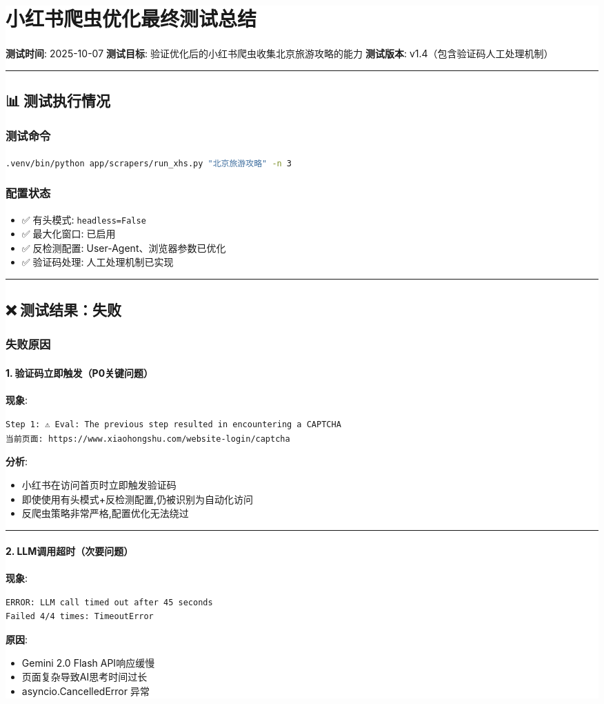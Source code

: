 # 小红书爬虫优化最终测试总结

**测试时间**: 2025-10-07
**测试目标**: 验证优化后的小红书爬虫收集北京旅游攻略的能力
**测试版本**: v1.4（包含验证码人工处理机制）

---

## 📊 测试执行情况

### 测试命令
```bash
.venv/bin/python app/scrapers/run_xhs.py "北京旅游攻略" -n 3
```

### 配置状态
- ✅ 有头模式: `headless=False`
- ✅ 最大化窗口: 已启用
- ✅ 反检测配置: User-Agent、浏览器参数已优化
- ✅ 验证码处理: 人工处理机制已实现

---

## ❌ 测试结果：失败

### 失败原因

#### 1. 验证码立即触发（P0关键问题）

**现象**:
```
Step 1: ⚠️ Eval: The previous step resulted in encountering a CAPTCHA
当前页面: https://www.xiaohongshu.com/website-login/captcha
```

**分析**:
- 小红书在访问首页时立即触发验证码
- 即使使用有头模式+反检测配置,仍被识别为自动化访问
- 反爬虫策略非常严格,配置优化无法绕过

---

#### 2. LLM调用超时（次要问题）

**现象**:
```
ERROR: LLM call timed out after 45 seconds
Failed 4/4 times: TimeoutError
```

**原因**:
- Gemini 2.0 Flash API响应缓慢
- 页面复杂导致AI思考时间过长
- asyncio.CancelledError 异常
